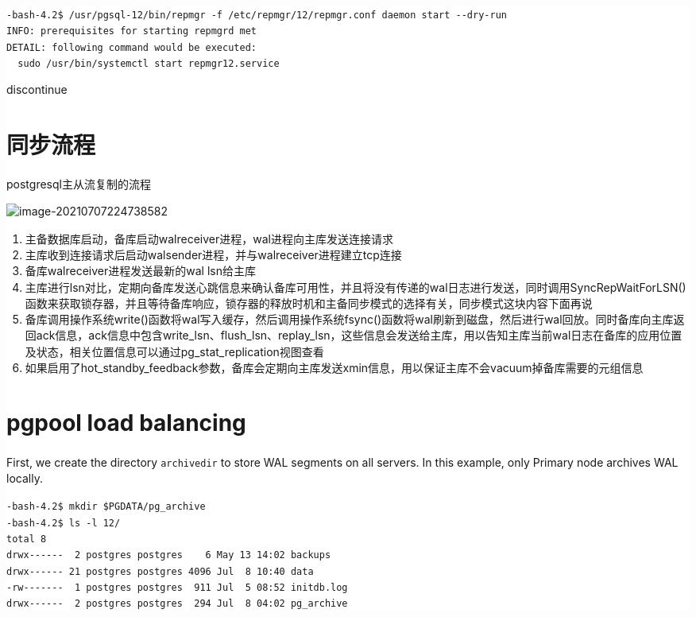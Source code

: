 ```
-bash-4.2$ /usr/pgsql-12/bin/repmgr -f /etc/repmgr/12/repmgr.conf daemon start --dry-run
INFO: prerequisites for starting repmgrd met
DETAIL: following command would be executed:
  sudo /usr/bin/systemctl start repmgr12.service
```



discontinue







# 同步流程

postgresql主从流复制的流程

![image-20210707224738582](/Users/rxu/coding/github/repo_xuxuehua.com/content/Postgresql/replication.assets/image-20210707224738582.png)



1. 主备数据库启动，备库启动walreceiver进程，wal进程向主库发送连接请求
2. 主库收到连接请求后启动walsender进程，并与walreceiver进程建立tcp连接
3. 备库walreceiver进程发送最新的wal lsn给主库
4. 主库进行lsn对比，定期向备库发送心跳信息来确认备库可用性，并且将没有传递的wal日志进行发送，同时调用SyncRepWaitForLSN()函数来获取锁存器，并且等待备库响应，锁存器的释放时机和主备同步模式的选择有关，同步模式这块内容下面再说
5. 备库调用操作系统write()函数将wal写入缓存，然后调用操作系统fsync()函数将wal刷新到磁盘，然后进行wal回放。同时备库向主库返回ack信息，ack信息中包含write_lsn、flush_lsn、replay_lsn，这些信息会发送给主库，用以告知主库当前wal日志在备库的应用位置及状态，相关位置信息可以通过pg_stat_replication视图查看
6. 如果启用了hot_standby_feedback参数，备库会定期向主库发送xmin信息，用以保证主库不会vacuum掉备库需要的元组信息













# pgpool load balancing



First, we create the directory `archivedir` to store WAL segments on all servers. In this example, only Primary node archives WAL locally.

```
-bash-4.2$ mkdir $PGDATA/pg_archive
-bash-4.2$ ls -l 12/
total 8
drwx------  2 postgres postgres    6 May 13 14:02 backups
drwx------ 21 postgres postgres 4096 Jul  8 10:40 data
-rw-------  1 postgres postgres  911 Jul  5 08:52 initdb.log
drwx------  2 postgres postgres  294 Jul  8 04:02 pg_archive
```

